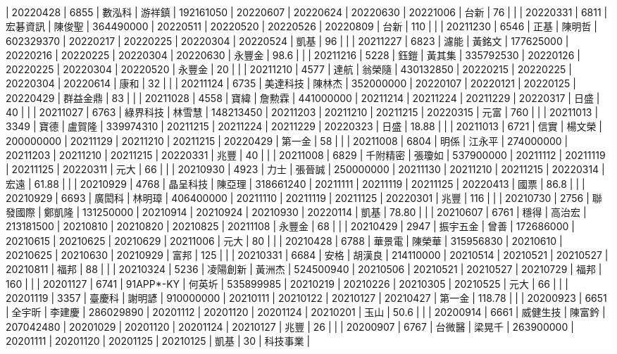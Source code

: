 | 20220428 | 6855 | 數泓科                 | 游祥鎮                                     | 192161050     | 20220607    | 20220624    | 20220630               | 20221006 | 台新                      | 76     |                  |
| 20220331 | 6811 | 宏碁資訊                | 陳俊聖                                     | 364490000     | 20220511    | 20220520    | 20220526               | 20220809 | 台新                      | 110    |                  |
| 20211230 | 6546 | 正基                  | 陳明哲                                     | 602329370     | 20220217    | 20220225    | 20220304               | 20220524 | 凱基                      | 96     |                  |
| 20211227 | 6823 | 濾能                  | 黃銘文                                     | 177625000     | 20220216    | 20220225    | 20220304               | 20220630 | 永豐金                     | 98.6   |                  |
| 20211216 | 5228 | 鈺鎧                  | 黃其集                                     | 335792530     | 20220126    | 20220225    | 20220304               | 20220520 | 永豐金                     | 20     |                  |
| 20211210 | 4577 | 達航                  | 翁榮隨                                     | 430132850     | 20220215    | 20220225    | 20220304               | 20220614 | 康和                      | 32     |                  |
| 20211124 | 6735 | 美達科技                | 陳林杰                                     | 352000000     | 20220107    | 20220121    | 20220125               | 20220429 | 群益金鼎                    | 83     |                  |
| 20211028 | 4558 | 寶緯                  | 詹&#21234;霖                              | 441000000     | 20211214    | 20211224    | 20211229               | 20220317 | 日盛                      | 40     |                  |
| 20211027 | 6763 | 綠界科技                | 林雪慧                                     | 148213450     | 20211203    | 20211210    | 20211215               | 20220315 | 元富                      | 760    |                  |
| 20211013 | 3349 | 寶德                  | 盧賀隆                                     | 339974310     | 20211215    | 20211224    | 20211229               | 20220323 | 日盛                      | 18.88  |                  |
| 20211013 | 6721 | 信實                  | 楊文榮                                     | 200000000     | 20211129    | 20211210    | 20211215               | 20220429 | 第一金                     | 58     |                  |
| 20211008 | 6804 | 明係                  | 江永平                                     | 274000000     | 20211203    | 20211210    | 20211215               | 20220331 | 兆豐                      | 40     |                  |
| 20211008 | 6829 | 千附精密                | 張瓊如                                     | 537900000     | 20211112    | 20211119    | 20211125               | 20220311 | 元大                      | 66     |                  |
| 20210930 | 4923 | 力士                  | 張晉誠                                     | 250000000     | 20211130    | 20211210    | 20211215               | 20220314 | 宏遠                      | 61.88  |                  |
| 20210929 | 4768 | 晶呈科技                | 陳亞理                                     | 318661240     | 20211111    | 20211119    | 20211125               | 20220413 | 國票                      | 86.8   |                  |
| 20210929 | 6693 | 廣閎科                 | 林明璋                                     | 406400000     | 20211110    | 20211119    | 20211125               | 20220301 | 兆豐                      | 116    |                  |
| 20210730 | 2756 | 聯發國際                | 鄭凱隆                                     | 131250000     | 20210914    | 20210924    | 20210930               | 20220114 | 凱基                      | 78.80  |                  |
| 20210607 | 6761 | 穩得                  | 高治宏                                     | 213181500     | 20210810    | 20210820    | 20210825               | 20211108 | 永豐金                     | 68     |                  |
| 20210429 | 2947 | 振宇五金                | 曾善                                      | 172686000     | 20210615    | 20210625    | 20210629               | 20211006 | 元大                      | 80     |                  |
| 20210428 | 6788 | 華景電                 | 陳榮華                                     | 315956830     | 20210610    | 20210625    | 20210630               | 20210929 | 富邦                      | 125    |                  |
| 20210331 | 6684 | 安格                  | 胡漢良                                     | 214110000     | 20210514    | 20210521    | 20210527               | 20210811 | 福邦                      | 88     |                  |
| 20210324 | 5236 | 凌陽創新                | 黃洲杰                                     | 524500940     | 20210506    | 20210521    | 20210527               | 20210729 | 福邦                      | 160    |                  |
| 20201127 | 6741 | 91APP*-KY           | 何英圻                                     | 535899985     | 20210219    | 20210226    | 20210305               | 20210525 | 元大                      | 66     |                  |
| 20201119 | 3357 | 臺慶科                 | 謝明諺                                     | 910000000     | 20210111    | 20210122    | 20210127               | 20210427 | 第一金                     | 118.78 |                  |
| 20200923 | 6651 | 全宇昕                 | 李建慶                                     | 286029890     | 20201112    | 20201120    | 20201124               | 20210201 | 玉山                      | 50.6   |                  |
| 20200914 | 6661 | 威健生技                | 陳富鈐                                     | 207042480     | 20201029    | 20201120    | 20201124               | 20210127 | 兆豐                      | 26     |                  |
| 20200907 | 6767 | 台微醫                 | 梁晃千                                     | 263900000     | 20201111    | 20201120    | 20201125               | 20210125 | 凱基                      | 30     | 科技事業             |